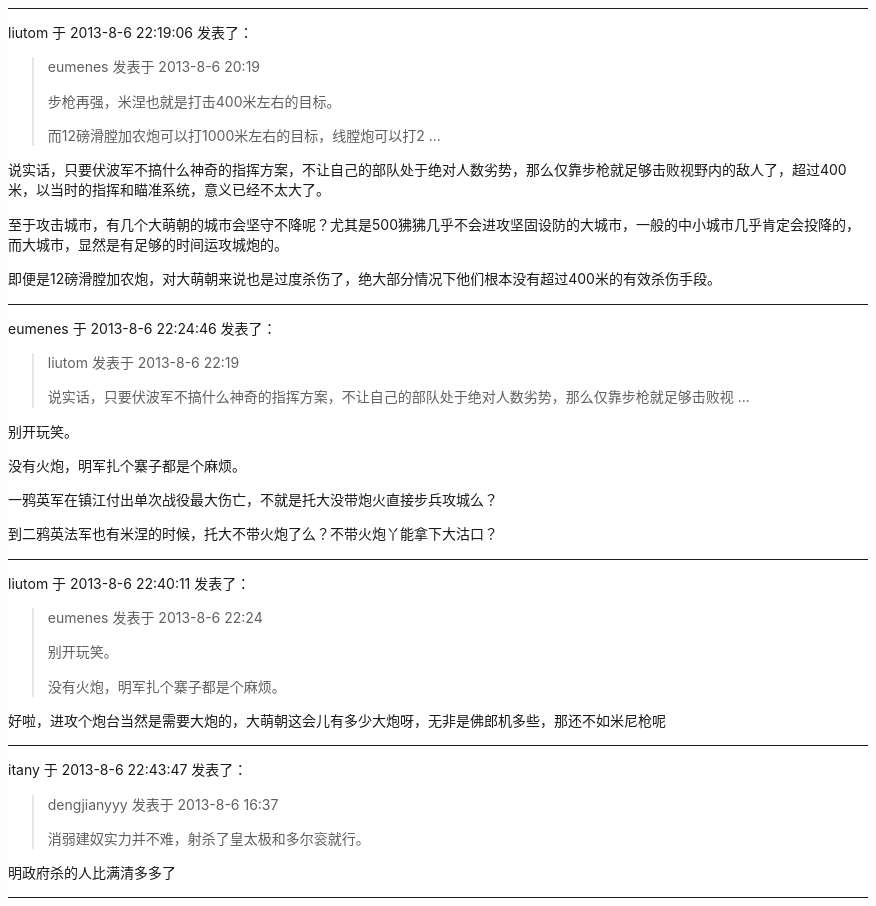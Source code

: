 ---------

liutom 于 2013-8-6 22:19:06 发表了：

> eumenes 发表于 2013-8-6 20:19
> 
> 步枪再强，米涅也就是打击400米左右的目标。
> 
> 而12磅滑膛加农炮可以打1000米左右的目标，线膛炮可以打2 ...



说实话，只要伏波军不搞什么神奇的指挥方案，不让自己的部队处于绝对人数劣势，那么仅靠步枪就足够击败视野内的敌人了，超过400米，以当时的指挥和瞄准系统，意义已经不太大了。

至于攻击城市，有几个大萌朝的城市会坚守不降呢？尤其是500狒狒几乎不会进攻坚固设防的大城市，一般的中小城市几乎肯定会投降的，而大城市，显然是有足够的时间运攻城炮的。

即便是12磅滑膛加农炮，对大萌朝来说也是过度杀伤了，绝大部分情况下他们根本没有超过400米的有效杀伤手段。

---------

eumenes 于 2013-8-6 22:24:46 发表了：

> liutom 发表于 2013-8-6 22:19
> 
> 说实话，只要伏波军不搞什么神奇的指挥方案，不让自己的部队处于绝对人数劣势，那么仅靠步枪就足够击败视 ...



别开玩笑。

没有火炮，明军扎个寨子都是个麻烦。

一鸦英军在镇江付出单次战役最大伤亡，不就是托大没带炮火直接步兵攻城么？

到二鸦英法军也有米涅的时候，托大不带火炮了么？不带火炮丫能拿下大沽口？

---------

liutom 于 2013-8-6 22:40:11 发表了：

> eumenes 发表于 2013-8-6 22:24
> 
> 别开玩笑。
> 
> 没有火炮，明军扎个寨子都是个麻烦。



好啦，进攻个炮台当然是需要大炮的，大萌朝这会儿有多少大炮呀，无非是佛郎机多些，那还不如米尼枪呢

---------

itany 于 2013-8-6 22:43:47 发表了：

> dengjianyyy 发表于 2013-8-6 16:37
> 
> 消弱建奴实力并不难，射杀了皇太极和多尔衮就行。



明政府杀的人比满清多多了

---------
